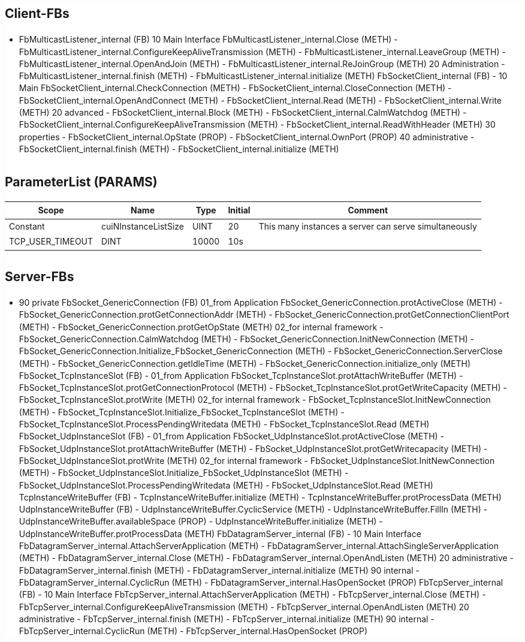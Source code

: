## Client-FBs


- FbMulticastListener_internal (FB) 10 Main Interface FbMulticastListener_internal.Close (METH) - FbMulticastListener_internal.ConfigureKeepAliveTransmission (METH) - FbMulticastListener_internal.LeaveGroup (METH) - FbMulticastListener_internal.OpenAndJoin (METH) - FbMulticastListener_internal.ReJoinGroup (METH) 20 Administration - FbMulticastListener_internal.finish (METH) - FbMulticastListener_internal.initialize (METH) FbSocketClient_internal (FB) - 10 Main FbSocketClient_internal.CheckConnection (METH) - FbSocketClient_internal.CloseConnection (METH) - FbSocketClient_internal.OpenAndConnect (METH) - FbSocketClient_internal.Read (METH) - FbSocketClient_internal.Write (METH) 20 advanced - FbSocketClient_internal.Block (METH) - FbSocketClient_internal.CalmWatchdog (METH) - FbSocketClient_internal.ConfigureKeepAliveTransmission (METH) - FbSocketClient_internal.ReadWithHeader (METH) 30 properties - FbSocketClient_internal.OpState (PROP) - FbSocketClient_internal.OwnPort (PROP) 40 administrative - FbSocketClient_internal.finish (METH) - FbSocketClient_internal.initialize (METH)

## ParameterList (PARAMS)


| Scope | Name | Type | Initial | Comment |
| --- | --- | --- | --- | --- |
| Constant | cuiNInstanceListSize | UINT | 20 | This many instances a server can serve simultaneously |
| TCP_USER_TIMEOUT | DINT | 10000 | 10s |

## Server-FBs


- 90 private FbSocket_GenericConnection (FB) 01_from Application FbSocket_GenericConnection.protActiveClose (METH) - FbSocket_GenericConnection.protGetConnectionAddr (METH) - FbSocket_GenericConnection.protGetConnectionClientPort (METH) - FbSocket_GenericConnection.protGetOpState (METH) 02_for internal framework - FbSocket_GenericConnection.CalmWatchdog (METH) - FbSocket_GenericConnection.InitNewConnection (METH) - FbSocket_GenericConnection.Initialize_FbSocket_GenericConnection (METH) - FbSocket_GenericConnection.ServerClose (METH) - FbSocket_GenericConnection.getIdleTime (METH) - FbSocket_GenericConnection.initialize_only (METH) FbSocket_TcpInstanceSlot (FB) - 01_from Application FbSocket_TcpInstanceSlot.protAttachWriteBuffer (METH) - FbSocket_TcpInstanceSlot.protGetConnectionProtocol (METH) - FbSocket_TcpInstanceSlot.protGetWriteCapacity (METH) - FbSocket_TcpInstanceSlot.protWrite (METH) 02_for internal framework - FbSocket_TcpInstanceSlot.InitNewConnection (METH) - FbSocket_TcpInstanceSlot.Initialize_FbSocket_TcpInstanceSlot (METH) - FbSocket_TcpInstanceSlot.ProcessPendingWritedata (METH) - FbSocket_TcpInstanceSlot.Read (METH) FbSocket_UdpInstanceSlot (FB) - 01_from Application FbSocket_UdpInstanceSlot.protActiveClose (METH) - FbSocket_UdpInstanceSlot.protAttachWriteBuffer (METH) - FbSocket_UdpInstanceSlot.protGetWritecapacity (METH) - FbSocket_UdpInstanceSlot.protWrite (METH) 02_for internal framework - FbSocket_UdpInstanceSlot.InitNewConnection (METH) - FbSocket_UdpInstanceSlot.Initialize_FbSocket_UdpInstanceSlot (METH) - FbSocket_UdpInstanceSlot.ProcessPendingWritedata (METH) - FbSocket_UdpInstanceSlot.Read (METH) TcpInstanceWriteBuffer (FB) - TcpInstanceWriteBuffer.initialize (METH) - TcpInstanceWriteBuffer.protProcessData (METH) UdpInstanceWriteBuffer (FB) - UdpInstanceWriteBuffer.CyclicService (METH) - UdpInstanceWriteBuffer.FillIn (METH) - UdpInstanceWriteBuffer.availableSpace (PROP) - UdpInstanceWriteBuffer.initialize (METH) - UdpInstanceWriteBuffer.protProcessData (METH) FbDatagramServer_internal (FB) - 10 Main Interface FbDatagramServer_internal.AttachServerApplication (METH) - FbDatagramServer_internal.AttachSingleServerApplication (METH) - FbDatagramServer_internal.Close (METH) - FbDatagramServer_internal.OpenAndListen (METH) 20 administrative - FbDatagramServer_internal.finish (METH) - FbDatagramServer_internal.initialize (METH) 90 internal - FbDatagramServer_internal.CyclicRun (METH) - FbDatagramServer_internal.HasOpenSocket (PROP) FbTcpServer_internal (FB) - 10 Main Interface FbTcpServer_internal.AttachServerApplication (METH) - FbTcpServer_internal.Close (METH) - FbTcpServer_internal.ConfigureKeepAliveTransmission (METH) - FbTcpServer_internal.OpenAndListen (METH) 20 administrative - FbTcpServer_internal.finish (METH) - FbTcpServer_internal.initialize (METH) 90 internal - FbTcpServer_internal.CyclicRun (METH) - FbTcpServer_internal.HasOpenSocket (PROP)